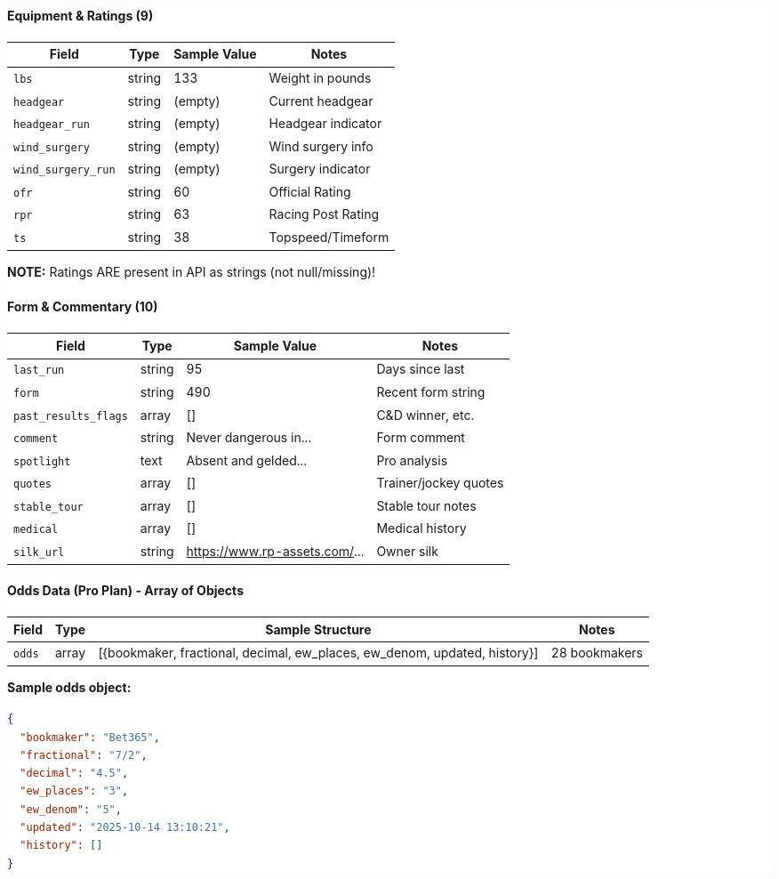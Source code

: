 #### Equipment & Ratings (9)
| Field | Type | Sample Value | Notes |
|-------|------|--------------|-------|
| `lbs` | string | 133 | Weight in pounds |
| `headgear` | string | (empty) | Current headgear |
| `headgear_run` | string | (empty) | Headgear indicator |
| `wind_surgery` | string | (empty) | Wind surgery info |
| `wind_surgery_run` | string | (empty) | Surgery indicator |
| `ofr` | string | 60 | Official Rating |
| `rpr` | string | 63 | Racing Post Rating |
| `ts` | string | 38 | Topspeed/Timeform |

**NOTE:** Ratings ARE present in API as strings (not null/missing)!

#### Form & Commentary (10)
| Field | Type | Sample Value | Notes |
|-------|------|--------------|-------|
| `last_run` | string | 95 | Days since last |
| `form` | string | 490 | Recent form string |
| `past_results_flags` | array | [] | C&D winner, etc. |
| `comment` | string | Never dangerous in... | Form comment |
| `spotlight` | text | Absent and gelded... | Pro analysis |
| `quotes` | array | [] | Trainer/jockey quotes |
| `stable_tour` | array | [] | Stable tour notes |
| `medical` | array | [] | Medical history |
| `silk_url` | string | https://www.rp-assets.com/... | Owner silk |

#### Odds Data (Pro Plan) - Array of Objects
| Field | Type | Sample Structure | Notes |
|-------|------|------------------|-------|
| `odds` | array | [{bookmaker, fractional, decimal, ew_places, ew_denom, updated, history}] | 28 bookmakers |

**Sample odds object:**
```json
{
  "bookmaker": "Bet365",
  "fractional": "7/2",
  "decimal": "4.5",
  "ew_places": "3",
  "ew_denom": "5",
  "updated": "2025-10-14 13:10:21",
  "history": []
}
```
